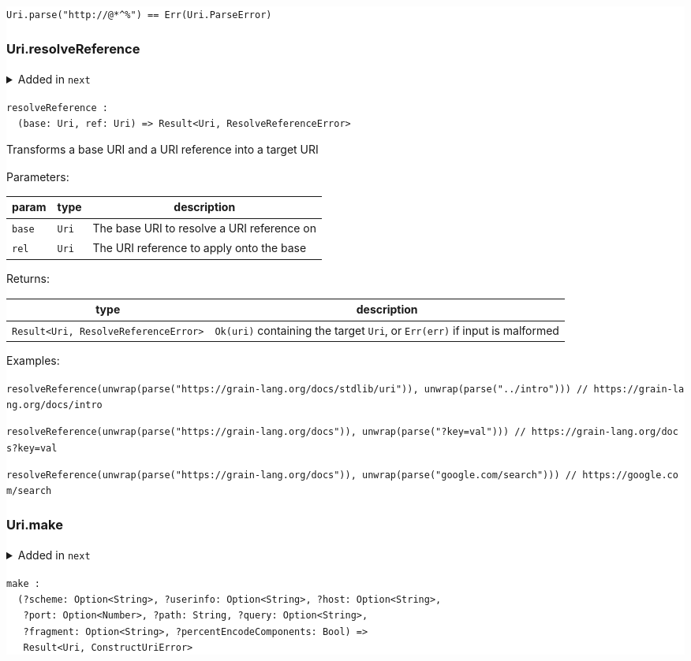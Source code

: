 ```grain
Uri.parse("http://@*^%") == Err(Uri.ParseError)
```

### Uri.**resolveReference**

<details disabled><summary tabindex="-1">Added in <code>next</code></summary></details>

```grain
resolveReference :
  (base: Uri, ref: Uri) => Result<Uri, ResolveReferenceError>
```

Transforms a base URI and a URI reference into a target URI

Parameters:

|param|type|description|
|-----|----|-----------|
|`base`|`Uri`|The base URI to resolve a URI reference on|
|`rel`|`Uri`|The URI reference to apply onto the base|

Returns:

|type|description|
|----|-----------|
|`Result<Uri, ResolveReferenceError>`|`Ok(uri)` containing the target `Uri`, or `Err(err)` if input is malformed|

Examples:

```grain
resolveReference(unwrap(parse("https://grain-lang.org/docs/stdlib/uri")), unwrap(parse("../intro"))) // https://grain-lang.org/docs/intro
```

```grain
resolveReference(unwrap(parse("https://grain-lang.org/docs")), unwrap(parse("?key=val"))) // https://grain-lang.org/docs?key=val
```

```grain
resolveReference(unwrap(parse("https://grain-lang.org/docs")), unwrap(parse("google.com/search"))) // https://google.com/search
```

### Uri.**make**

<details disabled><summary tabindex="-1">Added in <code>next</code></summary></details>

```grain
make :
  (?scheme: Option<String>, ?userinfo: Option<String>, ?host: Option<String>,
   ?port: Option<Number>, ?path: String, ?query: Option<String>,
   ?fragment: Option<String>, ?percentEncodeComponents: Bool) =>
   Result<Uri, ConstructUriError>
```
